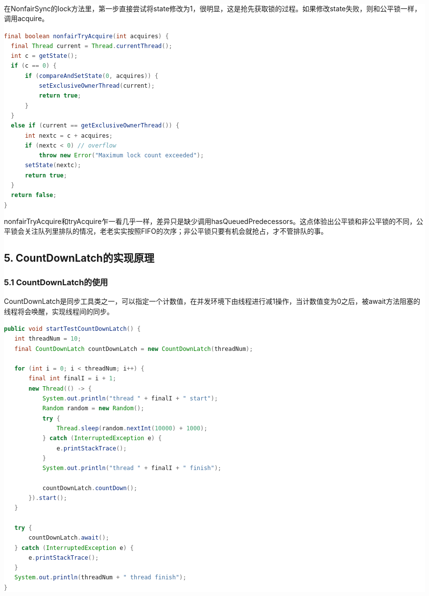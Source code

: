 在NonfairSync的lock方法里，第一步直接尝试将state修改为1，很明显，这是抢先获取锁的过程。如果修改state失败，则和公平锁一样，调用acquire。

```java
final boolean nonfairTryAcquire(int acquires) {
  final Thread current = Thread.currentThread();
  int c = getState();
  if (c == 0) {
      if (compareAndSetState(0, acquires)) {
          setExclusiveOwnerThread(current);
          return true;
      }
  }
  else if (current == getExclusiveOwnerThread()) {
      int nextc = c + acquires;
      if (nextc < 0) // overflow
          throw new Error("Maximum lock count exceeded");
      setState(nextc);
      return true;
  }
  return false;
}
```

nonfairTryAcquire和tryAcquire乍一看几乎一样，差异只是缺少调用hasQueuedPredecessors。这点体验出公平锁和非公平锁的不同，公平锁会关注队列里排队的情况，老老实实按照FIFO的次序；非公平锁只要有机会就抢占，才不管排队的事。

## 5. CountDownLatch的实现原理

### 5.1 CountDownLatch的使用

CountDownLatch是同步工具类之一，可以指定一个计数值，在并发环境下由线程进行减1操作，当计数值变为0之后，被await方法阻塞的线程将会唤醒，实现线程间的同步。

```java
public void startTestCountDownLatch() {
   int threadNum = 10;
   final CountDownLatch countDownLatch = new CountDownLatch(threadNum);

   for (int i = 0; i < threadNum; i++) {
       final int finalI = i + 1;
       new Thread(() -> {
           System.out.println("thread " + finalI + " start");
           Random random = new Random();
           try {
               Thread.sleep(random.nextInt(10000) + 1000);
           } catch (InterruptedException e) {
               e.printStackTrace();
           }
           System.out.println("thread " + finalI + " finish");

           countDownLatch.countDown();
       }).start();
   }

   try {
       countDownLatch.await();
   } catch (InterruptedException e) {
       e.printStackTrace();
   }
   System.out.println(threadNum + " thread finish");
}
```

